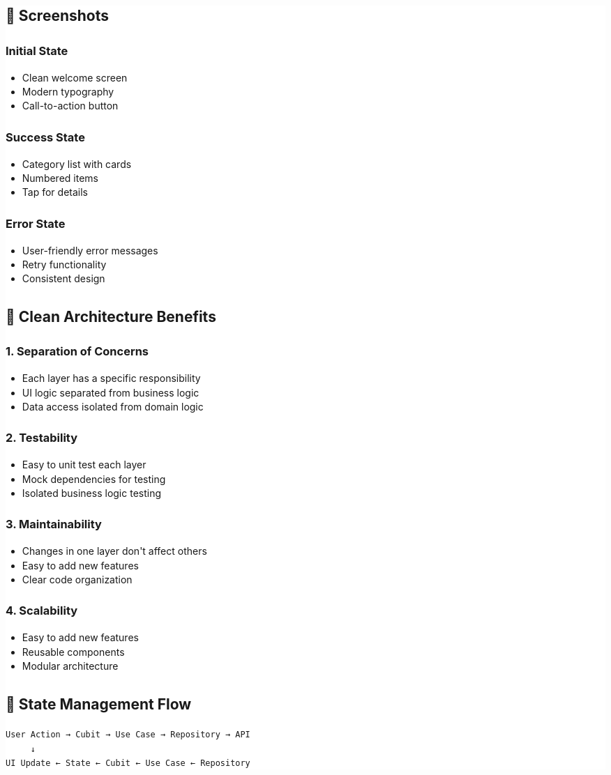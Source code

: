 ## 📱 Screenshots

### Initial State

- Clean welcome screen
- Modern typography
- Call-to-action button

### Success State

- Category list with cards
- Numbered items
- Tap for details

### Error State

- User-friendly error messages
- Retry functionality
- Consistent design

## 🎯 Clean Architecture Benefits

### 1. **Separation of Concerns**

- Each layer has a specific responsibility
- UI logic separated from business logic
- Data access isolated from domain logic

### 2. **Testability**

- Easy to unit test each layer
- Mock dependencies for testing
- Isolated business logic testing

### 3. **Maintainability**

- Changes in one layer don't affect others
- Easy to add new features
- Clear code organization

### 4. **Scalability**

- Easy to add new features
- Reusable components
- Modular architecture

## 🔄 State Management Flow

```
User Action → Cubit → Use Case → Repository → API
     ↓
UI Update ← State ← Cubit ← Use Case ← Repository
```
